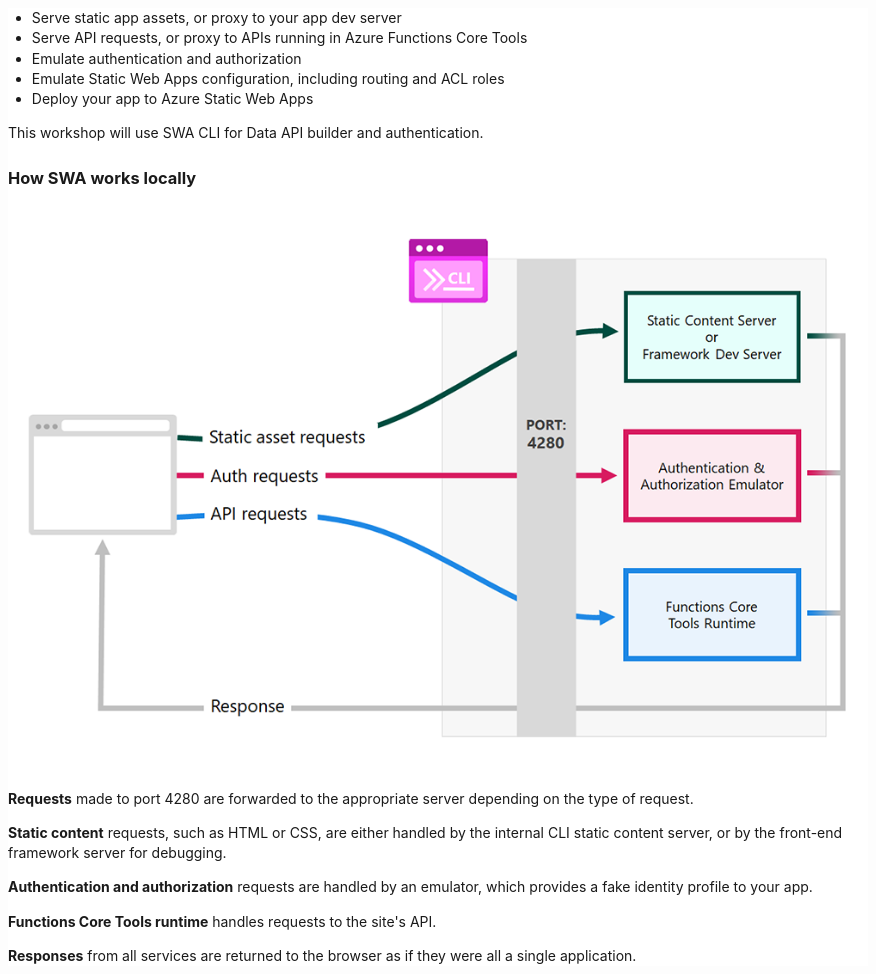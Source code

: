 * Serve static app assets, or proxy to your app dev server
* Serve API requests, or proxy to APIs running in Azure Functions Core Tools
* Emulate authentication and authorization
* Emulate Static Web Apps configuration, including routing and ACL roles
* Deploy your app to Azure Static Web Apps

This workshop will use SWA CLI for Data API builder and authentication.

### How SWA works locally

![A picture of how requests are handled locally once Static Web Apps have been started locally](./media/ch4/swa2.png)

**Requests** made to port 4280 are forwarded to the appropriate server depending on the type of request.

**Static content** requests, such as HTML or CSS, are either handled by the internal CLI static content server, or by the front-end framework server for debugging.

**Authentication and authorization** requests are handled by an emulator, which provides a fake identity profile to your app.

**Functions Core Tools runtime** handles requests to the site's API.

**Responses** from all services are returned to the browser as if they were all a single application.
